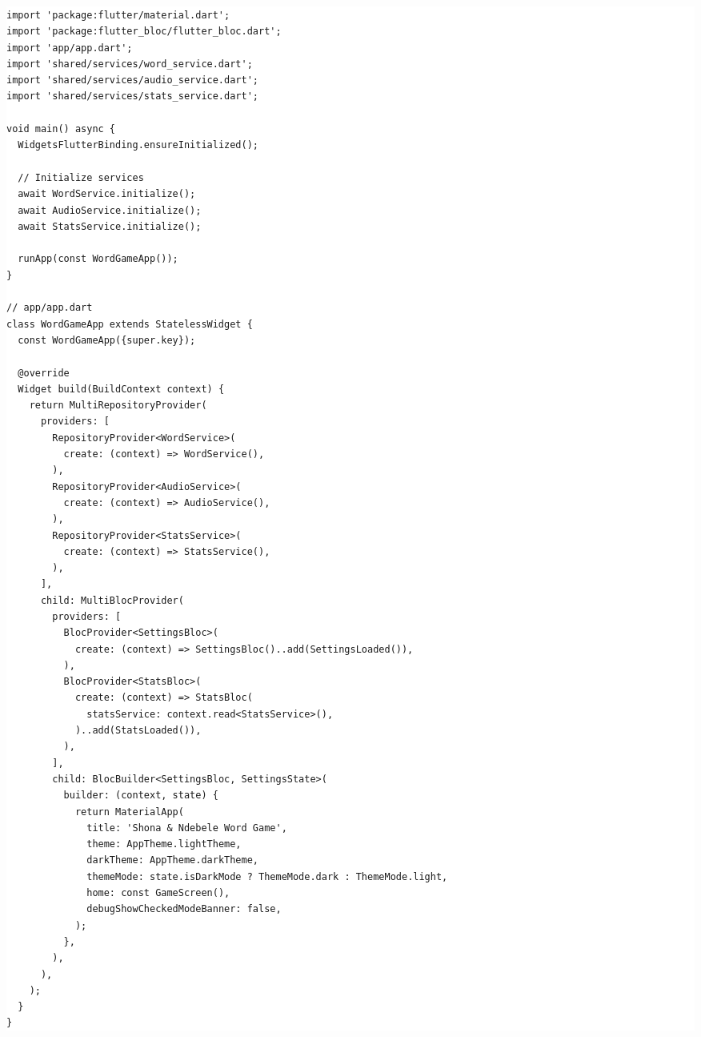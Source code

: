 ```
import 'package:flutter/material.dart';
import 'package:flutter_bloc/flutter_bloc.dart';
import 'app/app.dart';
import 'shared/services/word_service.dart';
import 'shared/services/audio_service.dart';
import 'shared/services/stats_service.dart';

void main() async {
  WidgetsFlutterBinding.ensureInitialized();
  
  // Initialize services
  await WordService.initialize();
  await AudioService.initialize();
  await StatsService.initialize();
  
  runApp(const WordGameApp());
}

// app/app.dart
class WordGameApp extends StatelessWidget {
  const WordGameApp({super.key});

  @override
  Widget build(BuildContext context) {
    return MultiRepositoryProvider(
      providers: [
        RepositoryProvider<WordService>(
          create: (context) => WordService(),
        ),
        RepositoryProvider<AudioService>(
          create: (context) => AudioService(),
        ),
        RepositoryProvider<StatsService>(
          create: (context) => StatsService(),
        ),
      ],
      child: MultiBlocProvider(
        providers: [
          BlocProvider<SettingsBloc>(
            create: (context) => SettingsBloc()..add(SettingsLoaded()),
          ),
          BlocProvider<StatsBloc>(
            create: (context) => StatsBloc(
              statsService: context.read<StatsService>(),
            )..add(StatsLoaded()),
          ),
        ],
        child: BlocBuilder<SettingsBloc, SettingsState>(
          builder: (context, state) {
            return MaterialApp(
              title: 'Shona & Ndebele Word Game',
              theme: AppTheme.lightTheme,
              darkTheme: AppTheme.darkTheme,
              themeMode: state.isDarkMode ? ThemeMode.dark : ThemeMode.light,
              home: const GameScreen(),
              debugShowCheckedModeBanner: false,
            );
          },
        ),
      ),
    );
  }
}
```
